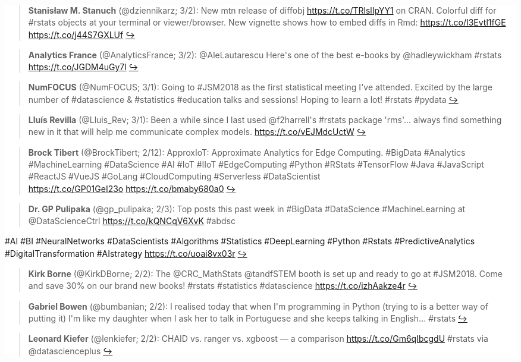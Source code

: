 


> **Stanisław M. Stanuch** (@dziennikarz; 3/2): New mtn release of diffobj https://t.co/TRlslIpYY1 on CRAN.  Colorful diff for #rstats objects at your terminal or viewer/browser.  New vignette shows how to embed diffs in Rmd: https://t.co/I3Evtl1fGE https://t.co/j44S7GXLUf  [&#8618;](https://twitter.com/dataandme/status/1023615576776876033)




> **Analytics France** (@AnalyticsFrance; 3/2): @AleLautarescu Here's one of the best e-books by @hadleywickham #rstats https://t.co/JGDM4uGy7l  [&#8618;](https://twitter.com/dataandme/status/1023604476446425088)




> **NumFOCUS** (@NumFOCUS; 3/1): Going to #JSM2018 as the first statistical meeting I've attended. Excited by the large number of #datascience &amp; #statistics #education talks and sessions! Hoping to learn a lot! #rstats #pydata  [&#8618;](https://twitter.com/dataandme/status/1023659637097132032)




> **Lluís Revilla** (@Lluis_Rev; 3/1): Been a while since I last used @f2harrell's #rstats package 'rms'... always find something new in it that will help me communicate complex models. https://t.co/vEJMdcUctW  [&#8618;](https://twitter.com/dataandme/status/1023590630906384384)




> **Brock Tibert** (@BrockTibert; 2/12): ApproxIoT: Approximate Analytics for Edge Computing. #BigData #Analytics #MachineLearning #DataScience #AI #IoT #IIoT #EdgeComputing #Python #RStats #TensorFlow #Java #JavaScript #ReactJS #VueJS #GoLang #CloudComputing #Serverless #DataScientist  
https://t.co/GP01GeI23o https://t.co/bmaby680a0  [&#8618;](https://twitter.com/dataandme/status/1023637293570158592)




> **Dr. GP Pulipaka** (@gp_pulipaka; 2/3): Top posts this past week in #BigData #DataScience #MachineLearning at @DataScienceCtrl https://t.co/kQNCqV6XvK #abdsc
>
#AI #BI #NeuralNetworks #DataScientists #Algorithms #Statistics #DeepLearning #Python #Rstats #PredictiveAnalytics #DigitalTransformation #AIstrategy https://t.co/uoai8vx03r  [&#8618;](https://twitter.com/dataandme/status/1023671158313496582)




> **Kirk Borne** (@KirkDBorne; 2/2): The @CRC_MathStats @tandfSTEM booth is set up and ready to go at #JSM2018. Come and save 30% on our brand new books! #rstats #statistics #datascience https://t.co/izhAakze4r  [&#8618;](https://twitter.com/dataandme/status/1023651123641573376)




> **Gabriel Bowen** (@bumbanian; 2/2): I realised today that when I'm programming in Python (trying to is a better way of putting it) I'm like my daughter when I ask her to talk in Portuguese and she keeps talking in English... #rstats  [&#8618;](https://twitter.com/dataandme/status/1023647390593699841)




> **Leonard Kiefer** (@lenkiefer; 2/2): CHAID vs. ranger vs. xgboost — a comparison https://t.co/Gm6qIbcgdU #rstats via @datascienceplus  [&#8618;](https://twitter.com/dataandme/status/1023570022512422912)
